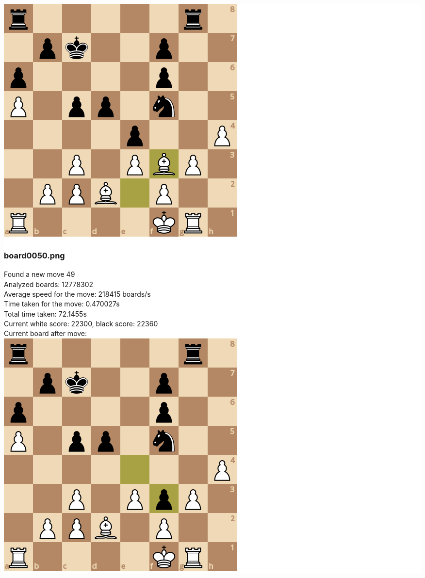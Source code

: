 ![board0049.png](images/board0049.png)

### board0050.png

Found a new move 49\
Analyzed boards: 12778302\
Average speed for the move: 218415 boards/s\
Time taken for the move: 0.470027s\
Total time taken: 72.1455s\
Current white score: 22300, black score: 22360\
Current board after move:\
![board0050.png](images/board0050.png)
